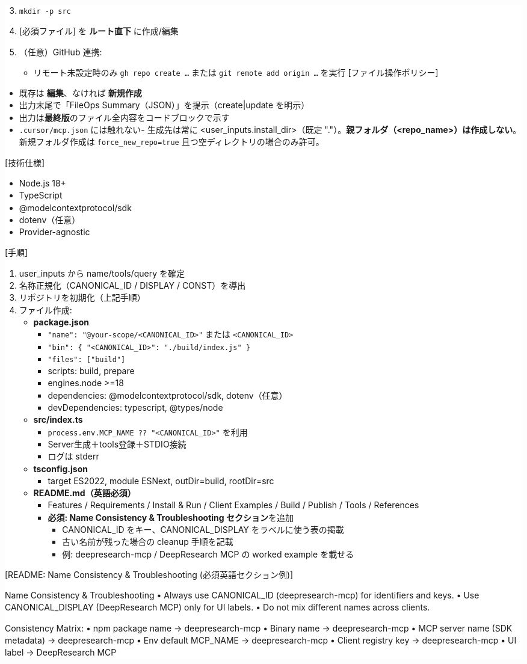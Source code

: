 3) `mkdir -p src`

4) [必須ファイル] を **ルート直下** に作成/編集

5) （任意）GitHub 連携:
   - リモート未設定時のみ `gh repo create …` または `git remote add origin …` を実行
  [ファイル操作ポリシー]
  - 既存は **編集**、なければ **新規作成**
  - 出力末尾で「FileOps Summary（JSON）」を提示（create|update を明示）
  - 出力は**最終版**のファイル全内容をコードブロックで示す
  - `.cursor/mcp.json` には触れない- 生成先は常に <user_inputs.install_dir>（既定 "."）。**親フォルダ（<repo_name>）は作成しない**。
  新規フォルダ作成は `force_new_repo=true` 且つ空ディレクトリの場合のみ許可。

  [技術仕様]
  - Node.js 18+
  - TypeScript
  - @modelcontextprotocol/sdk
  - dotenv（任意）
  - Provider-agnostic

  [手順]
  1) user_inputs から name/tools/query を確定  
  2) 名称正規化（CANONICAL_ID / DISPLAY / CONST）を導出  
  3) リポジトリを初期化（上記手順）  
  4) ファイル作成:
     - **package.json**  
       - `"name": "@your-scope/<CANONICAL_ID>"` または `<CANONICAL_ID>`  
       - `"bin": { "<CANONICAL_ID>": "./build/index.js" }`  
       - `"files": ["build"]`  
       - scripts: build, prepare  
       - engines.node >=18  
       - dependencies: @modelcontextprotocol/sdk, dotenv（任意）  
       - devDependencies: typescript, @types/node
     - **src/index.ts**  
       - `process.env.MCP_NAME ?? "<CANONICAL_ID>"` を利用  
       - Server生成＋tools登録＋STDIO接続  
       - ログは stderr  
     - **tsconfig.json**  
       - target ES2022, module ESNext, outDir=build, rootDir=src  
     - **README.md（英語必須）**  
       - Features / Requirements / Install & Run / Client Examples / Build / Publish / Tools / References  
       - **必須: Name Consistency & Troubleshooting セクション**を追加  
         - CANONICAL_ID をキー、CANONICAL_DISPLAY をラベルに使う表の掲載  
         - 古い名前が残った場合の cleanup 手順を記載  
         - 例: deepresearch-mcp / DeepResearch MCP の worked example を載せる  

  [README: Name Consistency & Troubleshooting (必須英語セクション例)]

  Name Consistency & Troubleshooting
  	•	Always use CANONICAL_ID (deepresearch-mcp) for identifiers and keys.
  	•	Use CANONICAL_DISPLAY (DeepResearch MCP) only for UI labels.
  	•	Do not mix different names across clients.

  Consistency Matrix:
  	•	npm package name → deepresearch-mcp
  	•	Binary name → deepresearch-mcp
  	•	MCP server name (SDK metadata) → deepresearch-mcp
  	•	Env default MCP_NAME → deepresearch-mcp
  	•	Client registry key → deepresearch-mcp
  	•	UI label → DeepResearch MCP
